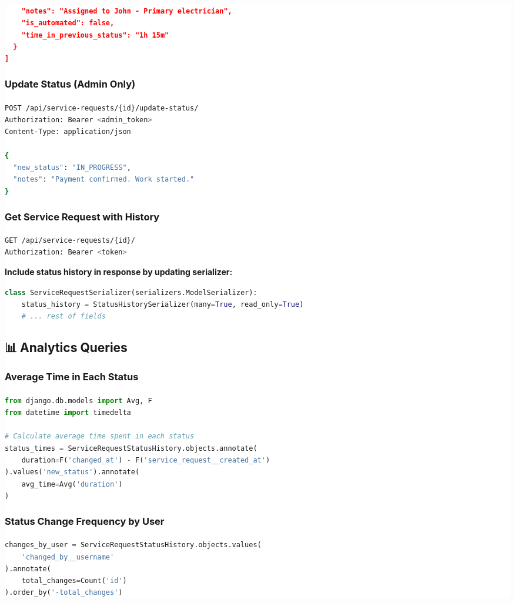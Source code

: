 ```json
    "notes": "Assigned to John - Primary electrician",
    "is_automated": false,
    "time_in_previous_status": "1h 15m"
  }
]
```

### Update Status (Admin Only)
```bash
POST /api/service-requests/{id}/update-status/
Authorization: Bearer <admin_token>
Content-Type: application/json

{
  "new_status": "IN_PROGRESS",
  "notes": "Payment confirmed. Work started."
}
```

### Get Service Request with History
```bash
GET /api/service-requests/{id}/
Authorization: Bearer <token>
```

**Include status history in response by updating serializer:**
```python
class ServiceRequestSerializer(serializers.ModelSerializer):
    status_history = StatusHistorySerializer(many=True, read_only=True)
    # ... rest of fields
```

## 📊 Analytics Queries

### Average Time in Each Status
```python
from django.db.models import Avg, F
from datetime import timedelta

# Calculate average time spent in each status
status_times = ServiceRequestStatusHistory.objects.annotate(
    duration=F('changed_at') - F('service_request__created_at')
).values('new_status').annotate(
    avg_time=Avg('duration')
)
```

### Status Change Frequency by User
```python
changes_by_user = ServiceRequestStatusHistory.objects.values(
    'changed_by__username'
).annotate(
    total_changes=Count('id')
).order_by('-total_changes')
```
